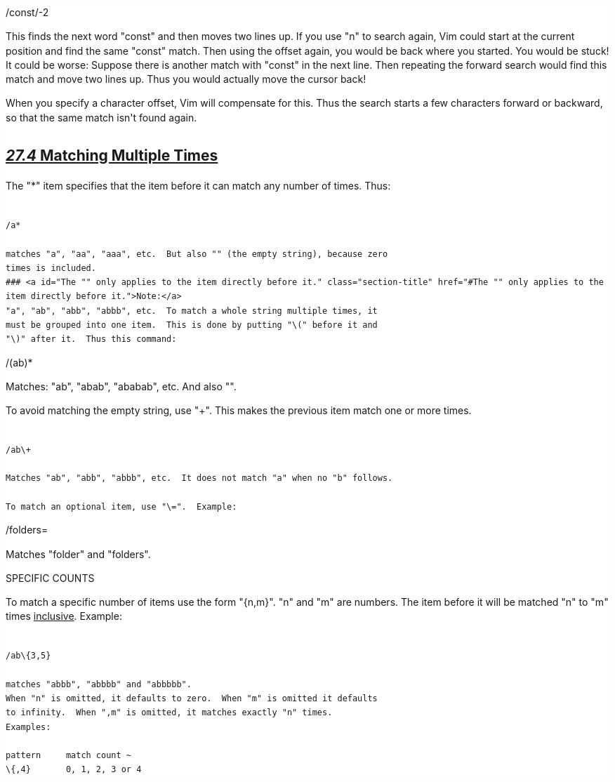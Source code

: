 /const/-2

This finds the next word "const" and then moves two lines up.  If you
use "n" to search again, Vim could start at the current position and find the
same "const" match.  Then using the offset again, you would be back where you
started.  You would be stuck!
It could be worse: Suppose there is another match with "const" in the next
line.  Then repeating the forward search would find this match and move two
lines up.  Thus you would actually move the cursor back!

When you specify a character offset, Vim will compensate for this.  Thus the
search starts a few characters forward or backward, so that the same match
isn't found again.


## <a id="" class="section-title" href="#">*27.4*	Matching Multiple Times</a> 

The "*" item specifies that the item before it can match any number of times.
Thus:
```

/a*

matches "a", "aa", "aaa", etc.  But also "" (the empty string), because zero
times is included.
### <a id="The "" only applies to the item directly before it." class="section-title" href="#The "" only applies to the item directly before it.">Note:</a>
"a", "ab", "abb", "abbb", etc.  To match a whole string multiple times, it
must be grouped into one item.  This is done by putting "\(" before it and
"\)" after it.  Thus this command:
```

/\(ab\)*

Matches: "ab", "abab", "ababab", etc.  And also "".

To avoid matching the empty string, use "\+".  This makes the previous item
match one or more times.
```

/ab\+

Matches "ab", "abb", "abbb", etc.  It does not match "a" when no "b" follows.

To match an optional item, use "\=".  Example:
```

/folders\=

Matches "folder" and "folders".


SPECIFIC COUNTS

To match a specific number of items use the form "\{n,m}".  "n" and "m" are
numbers.  The item before it will be matched "n" to "m" times [inclusive](#inclusive).
Example:
```

/ab\{3,5}

matches "abbb", "abbbb" and "abbbbb".
When "n" is omitted, it defaults to zero.  When "m" is omitted it defaults
to infinity.  When ",m" is omitted, it matches exactly "n" times.
Examples:

pattern		match count ~
\{,4}		0, 1, 2, 3 or 4
```